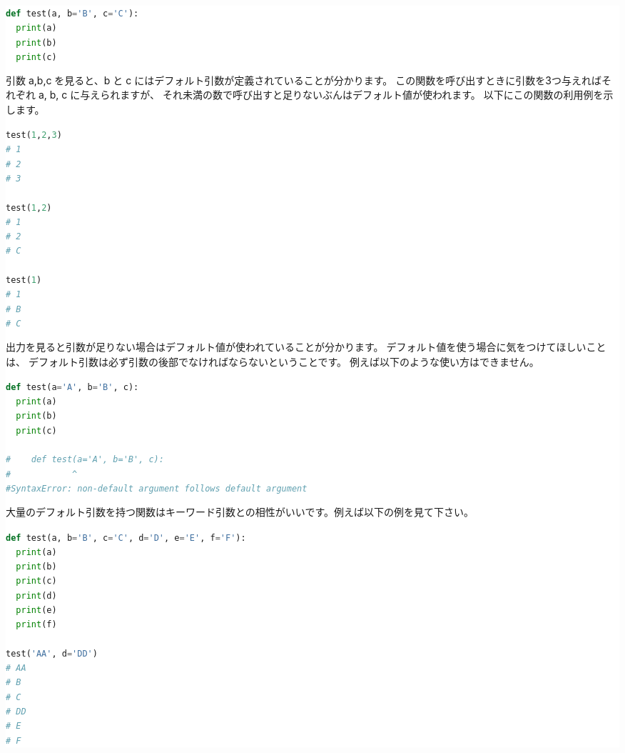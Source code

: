 ```python
def test(a, b='B', c='C'):
  print(a)
  print(b)
  print(c)
```

引数 a,b,c を見ると、b と c にはデフォルト引数が定義されていることが分かります。
この関数を呼び出すときに引数を3つ与えればそれぞれ a, b, c に与えられますが、
それ未満の数で呼び出すと足りないぶんはデフォルト値が使われます。
以下にこの関数の利用例を示します。

```python
test(1,2,3)
# 1
# 2
# 3

test(1,2)
# 1
# 2
# C

test(1)
# 1
# B
# C
```

出力を見ると引数が足りない場合はデフォルト値が使われていることが分かります。
デフォルト値を使う場合に気をつけてほしいことは、
デフォルト引数は必ず引数の後部でなければならないということです。
例えば以下のような使い方はできません。

```python
def test(a='A', b='B', c):
  print(a)
  print(b)
  print(c)

#    def test(a='A', b='B', c):
#            ^
#SyntaxError: non-default argument follows default argument
```

大量のデフォルト引数を持つ関数はキーワード引数との相性がいいです。例えば以下の例を見て下さい。

```python
def test(a, b='B', c='C', d='D', e='E', f='F'):
  print(a)
  print(b)
  print(c)
  print(d)
  print(e)
  print(f)

test('AA', d='DD')
# AA
# B
# C
# DD
# E
# F
```
